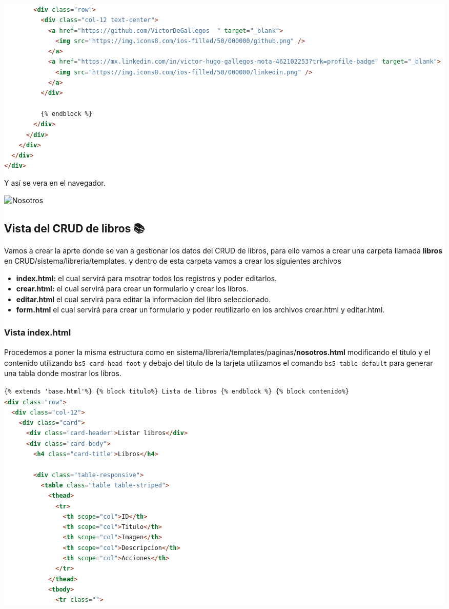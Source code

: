 ```html
        <div class="row">
          <div class="col-12 text-center">
            <a href="https://github.com/VictorDeGallegos  " target="_blank">
              <img src="https://img.icons8.com/ios-filled/50/000000/github.png" />
            </a>
            <a href="https://mx.linkedin.com/in/victor-hugo-gallegos-mota-462102253?trk=profile-badge" target="_blank">
              <img src="https://img.icons8.com/ios-filled/50/000000/linkedin.png" />
            </a>
          </div>

          {% endblock %}
        </div>
      </div>
    </div>
  </div>
</div>

```

Y así se vera en el navegador.

![Nosotros](https://user-images.githubusercontent.com/41756950/198937188-fd76de07-a0e6-44f1-8e1e-4c44d362263d.png)

## Vista del CRUD de libros 📚

Vamos a crear la aprte donde se van a gestionar los datos del CRUD  de libros, para ello vamos a crear una carpeta llamada **libros** en CRUD/sistema/libreria/templates. y dentro de esta carpeta vamos a crear los siguientes archivos

- **index.html:** el cual servirá para msotrar todos los registros y poder editarlos.
- **crear.html:** el cual servirá para crear un formulario y crear los libros.
- **editar.html** el cual servirá para editar la informacion del libro seleccionado.
- **form.html** el cual servirá para crear un formulario y poder reutilizarlo en los archivos crear.html y editar.html.

### Vista index.html

Procedemos a poner la misma estructura como en sistema/libreria/templates/paginas/**nosotros.html** modificando el titulo y el contenido utilizando `bs5-card-head-foot` y debajo del titulo de la tarjeta utilizamos el comando `bs5-table-default` para generar una tabla donde mostrar los libros.

```html
{% extends 'base.html'%} {% block titulo%} Lista de libros {% endblock %} {% block contenido%}
<div class="row">
  <div class="col-12">
    <div class="card">
      <div class="card-header">Listar libros</div>
      <div class="card-body">
        <h4 class="card-title">Libros</h4>

        <div class="table-responsive">
          <table class="table table-striped">
            <thead>
              <tr>
                <th scope="col">ID</th>
                <th scope="col">Titulo</th>
                <th scope="col">Imagen</th>
                <th scope="col">Descripcion</th>
                <th scope="col">Acciones</th>
              </tr>
            </thead>
            <tbody>
              <tr class="">
```